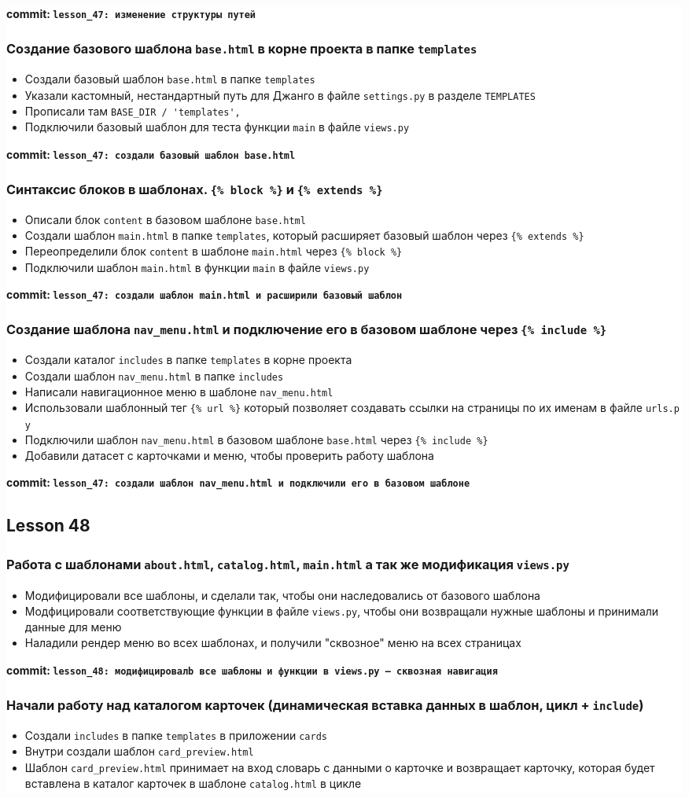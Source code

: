 **commit: `lesson_47: изменение структуры путей`**

### Создание базового шаблона `base.html` в корне проекта в папке `templates`
- Создали базовый шаблон `base.html` в папке `templates`
- Указали кастомный, нестандартный путь для Джанго в файле `settings.py` в разделе `TEMPLATES` 
- Прописали там `BASE_DIR / 'templates',`
- Подключили базовый шаблон для теста функции `main` в файле `views.py`

**commit: `lesson_47: создали базовый шаблон base.html`**

### Синтаксис блоков в шаблонах. `{% block %}` и `{% extends %}`

- Описали блок `content` в базовом шаблоне `base.html`
- Создали шаблон `main.html` в папке `templates`, который расширяет базовый шаблон через `{% extends %}`
- Переопределили блок `content` в шаблоне `main.html` через `{% block %}`
- Подключили шаблон `main.html` в функции `main` в файле `views.py`

**commit: `lesson_47: создали шаблон main.html и расширили базовый шаблон`**

### Создание шаблона `nav_menu.html` и подключение его в базовом шаблоне через `{% include %}`
- Создали каталог `includes` в папке `templates` в корне проекта
- Создали шаблон `nav_menu.html` в папке `includes`
- Написали навигационное меню в шаблоне `nav_menu.html`
- Использовали шаблонный тег `{% url %}` который позволяет создавать ссылки на страницы по их именам в файле `urls.py`
- Подключили шаблон `nav_menu.html` в базовом шаблоне `base.html` через `{% include %}`
- Добавили датасет с карточками и меню, чтобы проверить работу шаблона

**commit: `lesson_47: создали шаблон nav_menu.html и подключили его в базовом шаблоне`**


## Lesson 48

### Работа с шаблонами `about.html`, `catalog.html`, `main.html` а так же модификация `views.py`
- Модифицировали все шаблоны, и сделали так, чтобы они наследовались от базового шаблона
- Модфицировали соответствующие функции в файле `views.py`, чтобы они возвращали нужные шаблоны и принимали данные для меню
- Наладили рендер меню во всех шаблонах, и получили "сквозное" меню на всех страницах

**commit: `lesson_48: модифицировалb все шаблоны и функции в views.py — сквозная навигация`**

### Начали работу над каталогом карточек (динамическая вставка данных в шаблон, цикл + `include`)
- Создали `includes` в папке `templates` в приложении `cards`
- Внутри создали шаблон `card_preview.html`
- Шаблон `card_preview.html` принимает на вход словарь с данными о карточке и возвращает карточку,
которая будет вставлена в каталог карточек в шаблоне `catalog.html` в цикле
